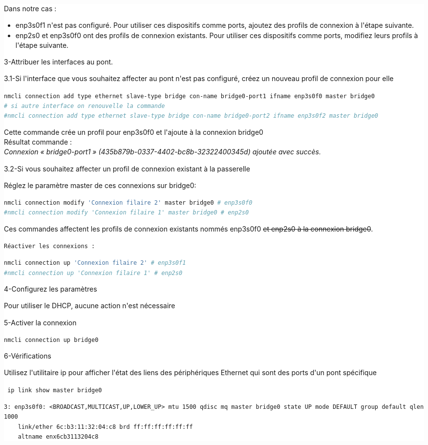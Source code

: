 Dans notre cas :

*    enp3s0f1 n'est pas configuré. Pour utiliser ces dispositifs comme ports, ajoutez des profils de connexion à l'étape suivante.
*    enp2s0 et enp3s0f0 ont des profils de connexion existants. Pour utiliser ces dispositifs comme ports, modifiez leurs profils à l'étape suivante. 

3-Attribuer les interfaces au pont.  

3.1-Si l'interface que vous souhaitez affecter au pont n'est pas configuré, créez un nouveau profil de connexion pour elle  

```bash
nmcli connection add type ethernet slave-type bridge con-name bridge0-port1 ifname enp3s0f0 master bridge0
# si autre interface on renouvelle la commande
#nmcli connection add type ethernet slave-type bridge con-name bridge0-port2 ifname enp3s0f2 master bridge0
```

Cette commande crée un profil pour enp3s0f0 et l'ajoute à la connexion bridge0  
Résultat commande :  
*Connexion « bridge0-port1 » (435b879b-0337-4402-bc8b-32322400345d) ajoutée avec succès.*


3.2-Si vous souhaitez affecter un profil de connexion existant à la passerelle  

Réglez le paramètre master de ces connexions sur bridge0:

```bash
nmcli connection modify 'Connexion filaire 2' master bridge0 # enp3s0f0
#nmcli connection modify 'Connexion filaire 1' master bridge0 # enp2s0
```

Ces commandes affectent les profils de connexion existants nommés enp3s0f0 <s>et enp2s0 à la connexion bridge0</s>.

    Réactiver les connexions :

```bash
nmcli connection up 'Connexion filaire 2' # enp3s0f1
#nmcli connection up 'Connexion filaire 1' # enp2s0
```

4-Configurez les paramètres

Pour utiliser le DHCP, aucune action n'est nécessaire

5-Activer la connexion

    nmcli connection up bridge0

6-Vérifications

Utilisez l'utilitaire ip pour afficher l'état des liens des périphériques Ethernet qui sont des ports d'un pont spécifique

     ip link show master bridge0

```
3: enp3s0f0: <BROADCAST,MULTICAST,UP,LOWER_UP> mtu 1500 qdisc mq master bridge0 state UP mode DEFAULT group default qlen 1000
    link/ether 6c:b3:11:32:04:c8 brd ff:ff:ff:ff:ff:ff
    altname enx6cb3113204c8
```
